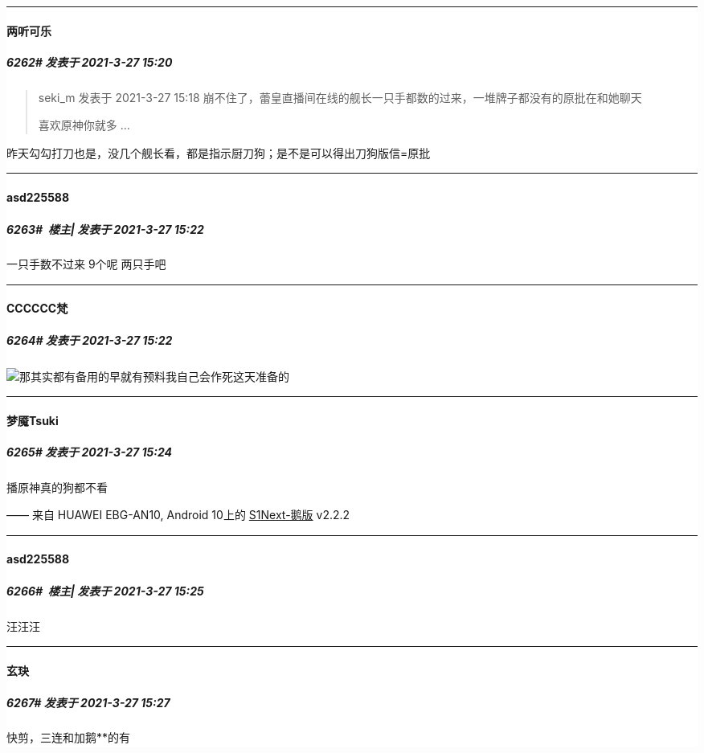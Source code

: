 -----

####  两听可乐  
##### 6262#       发表于 2021-3-27 15:20


<blockquote>seki_m 发表于 2021-3-27 15:18
崩不住了，蕾皇直播间在线的舰长一只手都数的过来，一堆牌子都没有的原批在和她聊天

喜欢原神你就多 ...</blockquote>
昨天勾勾打刀也是，没几个舰长看，都是指示厨刀狗；是不是可以得出刀狗版信=原批


-----

####  asd225588  
##### 6263#         楼主| 发表于 2021-3-27 15:22


一只手数不过来 9个呢 两只手吧


-----

####  CCCCCC梵  
##### 6264#       发表于 2021-3-27 15:22


<img src="https://static.saraba1st.com/image/smiley/face2017/067.png" referrerpolicy="no-referrer">那其实都有备用的早就有预料我自己会作死这天准备的


-----

####  梦魇Tsuki  
##### 6265#       发表于 2021-3-27 15:24


播原神真的狗都不看

—— 来自 HUAWEI EBG-AN10, Android 10上的 [S1Next-鹅版](https://github.com/ykrank/S1-Next/releases) v2.2.2


-----

####  asd225588  
##### 6266#         楼主| 发表于 2021-3-27 15:25


汪汪汪


-----

####  玄玦  
##### 6267#       发表于 2021-3-27 15:27


快剪，三连和加鹅**的有
